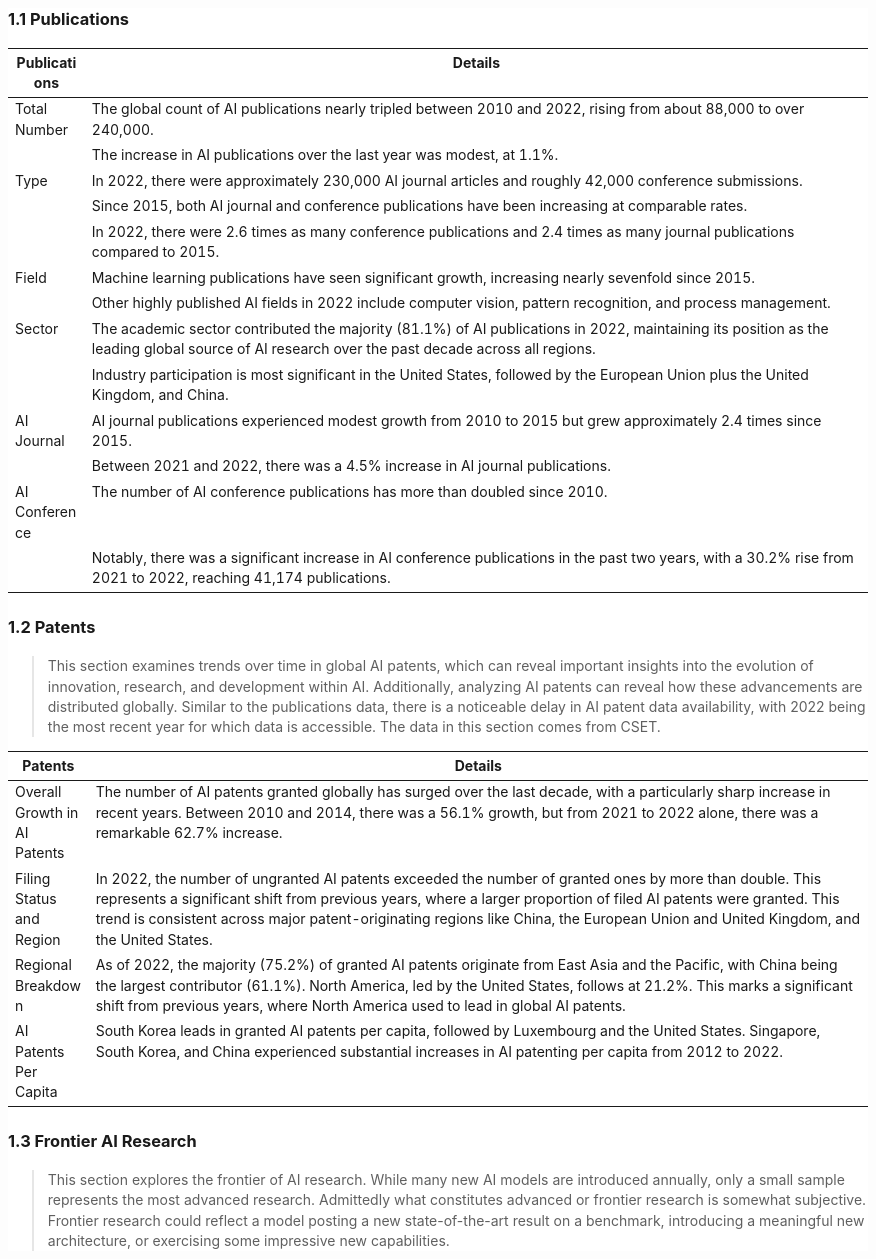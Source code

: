 ### 1.1 Publications

|Publications|Details|
|-|-|
|Total Number|The global count of AI publications nearly tripled between 2010 and 2022, rising from about 88,000 to over 240,000.|
||The increase in AI publications over the last year was modest, at 1.1%.|
|Type|In 2022, there were approximately 230,000 AI journal articles and roughly 42,000 conference submissions.|
||Since 2015, both AI journal and conference publications have been increasing at comparable rates.|
||In 2022, there were 2.6 times as many conference publications and 2.4 times as many journal publications compared to 2015.|
|Field|Machine learning publications have seen significant growth, increasing nearly sevenfold since 2015.|
||Other highly published AI fields in 2022 include computer vision, pattern recognition, and process management.|
|Sector|The academic sector contributed the majority (81.1%) of AI publications in 2022, maintaining its position as the leading global source of AI research over the past decade across all regions.|
||Industry participation is most significant in the United States, followed by the European Union plus the United Kingdom, and China.|
|AI Journal|AI journal publications experienced modest growth from 2010 to 2015 but grew approximately 2.4 times since 2015.|
||Between 2021 and 2022, there was a 4.5% increase in AI journal publications.|
|AI Conference|The number of AI conference publications has more than doubled since 2010.|
||Notably, there was a significant increase in AI conference publications in the past two years, with a 30.2% rise from 2021 to 2022, reaching 41,174 publications.|

### 1.2 Patents

>This section examines trends over time in global AI patents, which can reveal important insights into the evolution of innovation, research, and development within AI. Additionally, analyzing AI patents can reveal how these advancements are distributed globally. Similar to the publications data, there is a noticeable delay in AI patent data availability, with 2022 being the most recent year for which data is accessible. The data in this section comes from CSET.

|Patents|Details|
|-|-|
|Overall Growth in AI Patents|The number of AI patents granted globally has surged over the last decade, with a particularly sharp increase in recent years. Between 2010 and 2014, there was a 56.1% growth, but from 2021 to 2022 alone, there was a remarkable 62.7% increase.|
|Filing Status and Region|In 2022, the number of ungranted AI patents exceeded the number of granted ones by more than double. This represents a significant shift from previous years, where a larger proportion of filed AI patents were granted. This trend is consistent across major patent-originating regions like China, the European Union and United Kingdom, and the United States.|
|Regional Breakdown|As of 2022, the majority (75.2%) of granted AI patents originate from East Asia and the Pacific, with China being the largest contributor (61.1%). North America, led by the United States, follows at 21.2%. This marks a significant shift from previous years, where North America used to lead in global AI patents.|
|AI Patents Per Capita|South Korea leads in granted AI patents per capita, followed by Luxembourg and the United States. Singapore, South Korea, and China experienced substantial increases in AI patenting per capita from 2012 to 2022.|

### 1.3 Frontier AI Research

>This section explores the frontier of AI research. While many new AI models are introduced annually, only a small sample represents the most advanced research. Admittedly what constitutes advanced or frontier research is somewhat subjective. Frontier research could reflect a model posting a new state-of-the-art result on a benchmark, introducing a meaningful new architecture, or exercising some impressive new capabilities.
